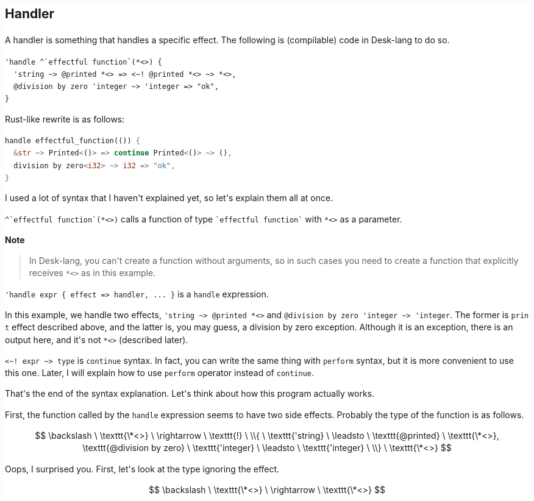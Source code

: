 ## Handler

A handler is something that handles a specific effect. The following is (compilable) code in Desk-lang to do so.

```desk
'handle ^`effectful function`(*<>) {
  'string ~> @printed *<> => <~! @printed *<> ~> *<>,
  @division by zero 'integer ~> 'integer => "ok",
}
```

Rust-like rewrite is as follows:

```rust
handle effectful_function(()) {
  &str ~> Printed<()> => continue Printed<()> ~> (),
  division by zero<i32> ~> i32 => "ok",
}
```

I used a lot of syntax that I haven't explained yet, so let's explain them all at once.

``^`effectful function`(*<>)`` calls a function of type `` `effectful function` `` with `*<>` as a parameter.

**Note**
> In Desk-lang, you can't create a function without arguments, so in such cases you need to create a function that explicitly receives `*<>` as in this example.

`'handle expr { effect => handler, ... }` is a `handle` expression.

In this example, we handle two effects, `'string ~> @printed *<>` and `@division by zero 'integer ~> 'integer`.
The former is `print` effect described above, and the latter is, you may guess, a division by zero exception.
Although it is an exception, there is an output here, and it's not `*<>` (described later).

`<~! expr ~> type` is `continue` syntax. In fact, you can write the same thing with `perform` syntax, but it is more convenient to use this one. Later, I will explain how to use `perform` operator instead of `continue`.

That's the end of the syntax explanation. Let's think about how this program actually works.

First, the function called by the `handle` expression seems to have two side effects. Probably the type of the function is as follows.

$$
\backslash \ \texttt{\*<>} \ \rightarrow \ \texttt{!} \ \\{
\ \texttt{'string} \ \leadsto \ \texttt{@printed} \ \texttt{\*<>},
\texttt{@division by zero} \ \texttt{'integer} \ \leadsto \ \texttt{'integer}
\ \\} \ \texttt{\*<>}
$$

Oops, I surprised you. First, let's look at the type ignoring the effect.

$$
\backslash \ \texttt{\*<>} \ \rightarrow \ \texttt{\*<>}
$$
